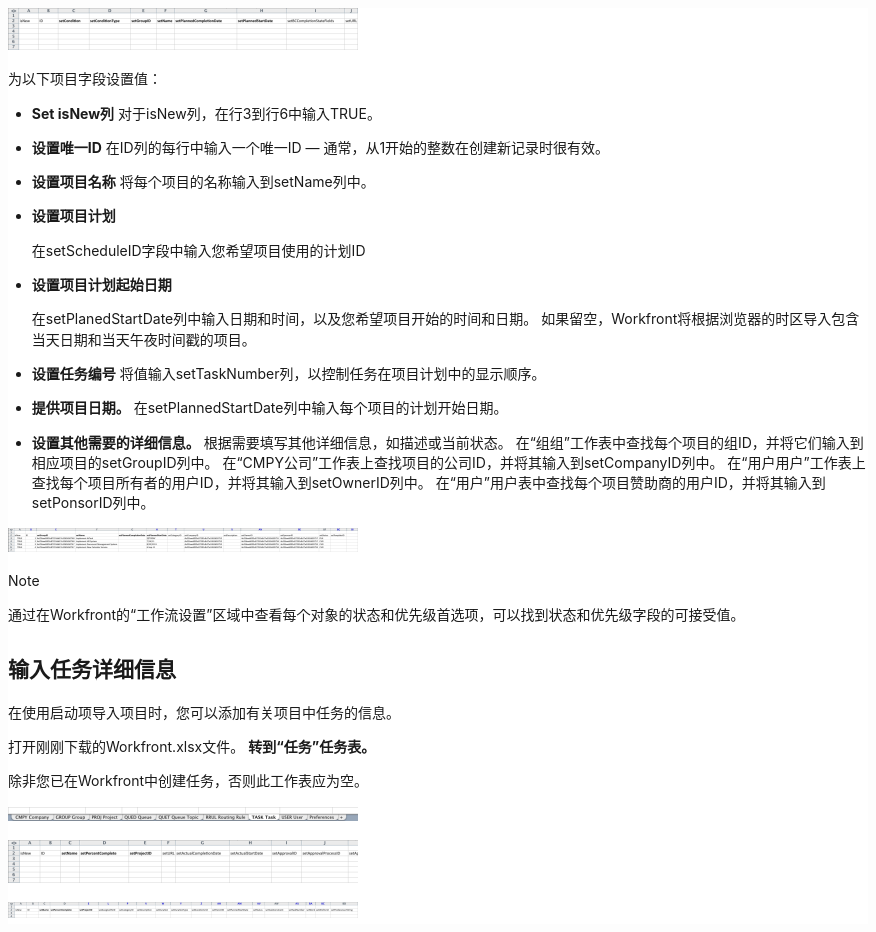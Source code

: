 ![](assets/im10-350x42.png)

为以下项目字段设置值：

* **Set isNew列**
对于isNew列，在行3到行6中输入TRUE。
* **设置唯一ID**
在ID列的每行中输入一个唯一ID — 通常，从1开始的整数在创建新记录时很有效。
* **设置项目名称**
将每个项目的名称输入到setName列中。
* **设置项目计划**

   在setScheduleID字段中输入您希望项目使用的计划ID

* **设置项目计划起始日期**

   在setPlanedStartDate列中输入日期和时间，以及您希望项目开始的时间和日期。 如果留空，Workfront将根据浏览器的时区导入包含当天日期和当天午夜时间戳的项目。

* **设置任务编号**
将值输入setTaskNumber列，以控制任务在项目计划中的显示顺序。
* **提供项目日期。**
在setPlannedStartDate列中输入每个项目的计划开始日期。
* **设置其他需要的详细信息。**
根据需要填写其他详细信息，如描述或当前状态。 在“组组”工作表中查找每个项目的组ID，并将它们输入到相应项目的setGroupID列中。 在“CMPY公司”工作表上查找项目的公司ID，并将其输入到setCompanyID列中。 在“用户用户”工作表上查找每个项目所有者的用户ID，并将其输入到setOwnerID列中。 在“用户”用户表中查找每个项目赞助商的用户ID，并将其输入到setPonsorID列中。

![](assets/im9-350x24.png)

>[!NOTE]
>
>通过在Workfront的“工作流设置”区域中查看每个对象的状态和优先级首选项，可以找到状态和优先级字段的可接受值。

## 输入任务详细信息

在使用启动项导入项目时，您可以添加有关项目中任务的信息。

打开刚刚下载的Workfront.xlsx文件。 **转到“任务”任务表。**

除非您已在Workfront中创建任务，否则此工作表应为空。

![](assets/im8-350x14.png)

![](assets/im7-350x43.png)

![](assets/im6-350x16.png)
